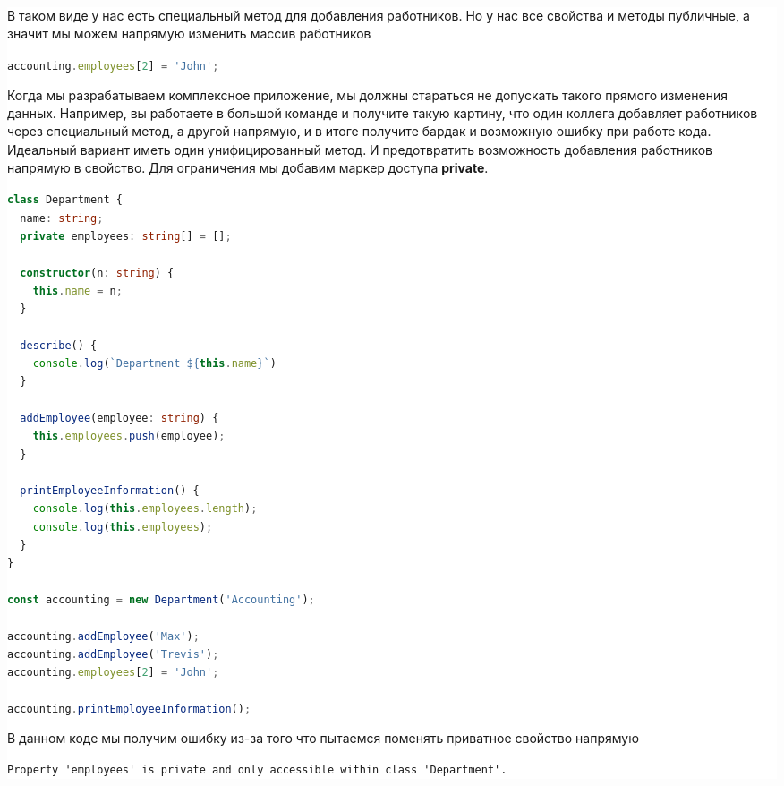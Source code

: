 В таком виде у нас есть специальный метод для добавления работников. Но у нас все свойства и методы публичные, а значит 
мы можем напрямую изменить массив работников

```typescript
accounting.employees[2] = 'John';
```

Когда мы разрабатываем комплексное приложение, мы должны стараться не допускать такого прямого изменения данных. Например, 
вы работаете в большой команде и получите такую картину, что один коллега добавляет работников через специальный метод, а 
другой напрямую, и в итоге получите бардак и возможную ошибку при работе кода. Идеальный вариант иметь один 
унифицированный метод. И предотвратить возможность добавления работников напрямую в свойство. Для ограничения мы добавим 
маркер доступа **private**.

```typescript
class Department {
  name: string;
  private employees: string[] = [];

  constructor(n: string) {
    this.name = n;
  }
  
  describe() {
    console.log(`Department ${this.name}`)
  }
  
  addEmployee(employee: string) {
    this.employees.push(employee);
  }
  
  printEmployeeInformation() {
    console.log(this.employees.length);
    console.log(this.employees);
  }
}

const accounting = new Department('Accounting');

accounting.addEmployee('Max');
accounting.addEmployee('Trevis');
accounting.employees[2] = 'John';

accounting.printEmployeeInformation();
```
В данном коде мы получим ошибку из-за того что пытаемся поменять приватное свойство напрямую

```text
Property 'employees' is private and only accessible within class 'Department'.
```
